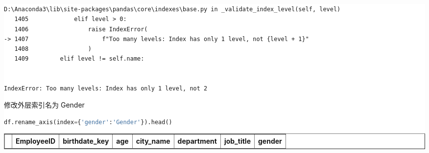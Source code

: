 
    D:\Anaconda3\lib\site-packages\pandas\core\indexes\base.py in _validate_index_level(self, level)
       1405             elif level > 0:
       1406                 raise IndexError(
    -> 1407                     f"Too many levels: Index has only 1 level, not {level + 1}"
       1408                 )
       1409         elif level != self.name:
    

    IndexError: Too many levels: Index has only 1 level, not 2


修改外层索引名为 Gender


```python
df.rename_axis(index={'gender':'Gender'}).head()
```




<div>
<style scoped>
    .dataframe tbody tr th:only-of-type {
        vertical-align: middle;
    }

    .dataframe tbody tr th {
        vertical-align: top;
    }

    .dataframe thead th {
        text-align: right;
    }
</style>
<table border="1" class="dataframe">
  <thead>
    <tr style="text-align: right;">
      <th></th>
      <th>EmployeeID</th>
      <th>birthdate_key</th>
      <th>age</th>
      <th>city_name</th>
      <th>department</th>
      <th>job_title</th>
      <th>gender</th>
    </tr>
